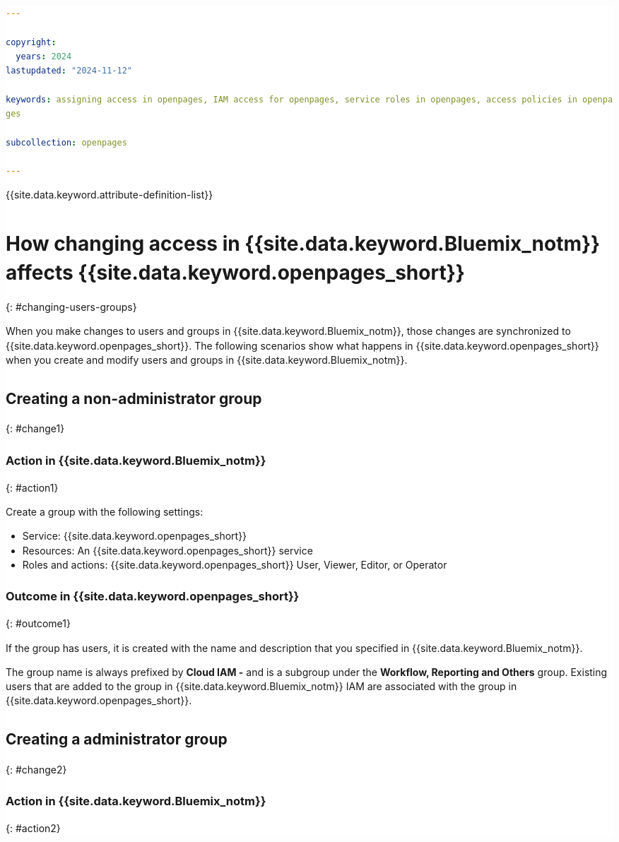 ```yaml
---

copyright:
  years: 2024
lastupdated: "2024-11-12"

keywords: assigning access in openpages, IAM access for openpages, service roles in openpages, access policies in openpages

subcollection: openpages

---
```


{{site.data.keyword.attribute-definition-list}}

# How changing access in {{site.data.keyword.Bluemix_notm}} affects {{site.data.keyword.openpages_short}}
{: #changing-users-groups}

When you make changes to users and groups in {{site.data.keyword.Bluemix_notm}}, those changes are synchronized to {{site.data.keyword.openpages_short}}. The following scenarios show what happens in {{site.data.keyword.openpages_short}} when you create and modify users and groups in {{site.data.keyword.Bluemix_notm}}.

## Creating a non-administrator group
{: #change1}

### Action in {{site.data.keyword.Bluemix_notm}}
{: #action1}

Create a group with the following settings:
- Service: {{site.data.keyword.openpages_short}}
- Resources: An {{site.data.keyword.openpages_short}} service
- Roles and actions: {{site.data.keyword.openpages_short}} User, Viewer, Editor, or Operator

### Outcome in {{site.data.keyword.openpages_short}}
{: #outcome1}

If the group has users, it is created with the name and description that you specified in {{site.data.keyword.Bluemix_notm}}.

The group name is always prefixed by **Cloud IAM -** and is a subgroup under the **Workflow, Reporting and Others** group. Existing users that are added to the group in {{site.data.keyword.Bluemix_notm}} IAM are associated with the group in {{site.data.keyword.openpages_short}}.

## Creating a administrator group
{: #change2}

### Action in {{site.data.keyword.Bluemix_notm}}
{: #action2}
